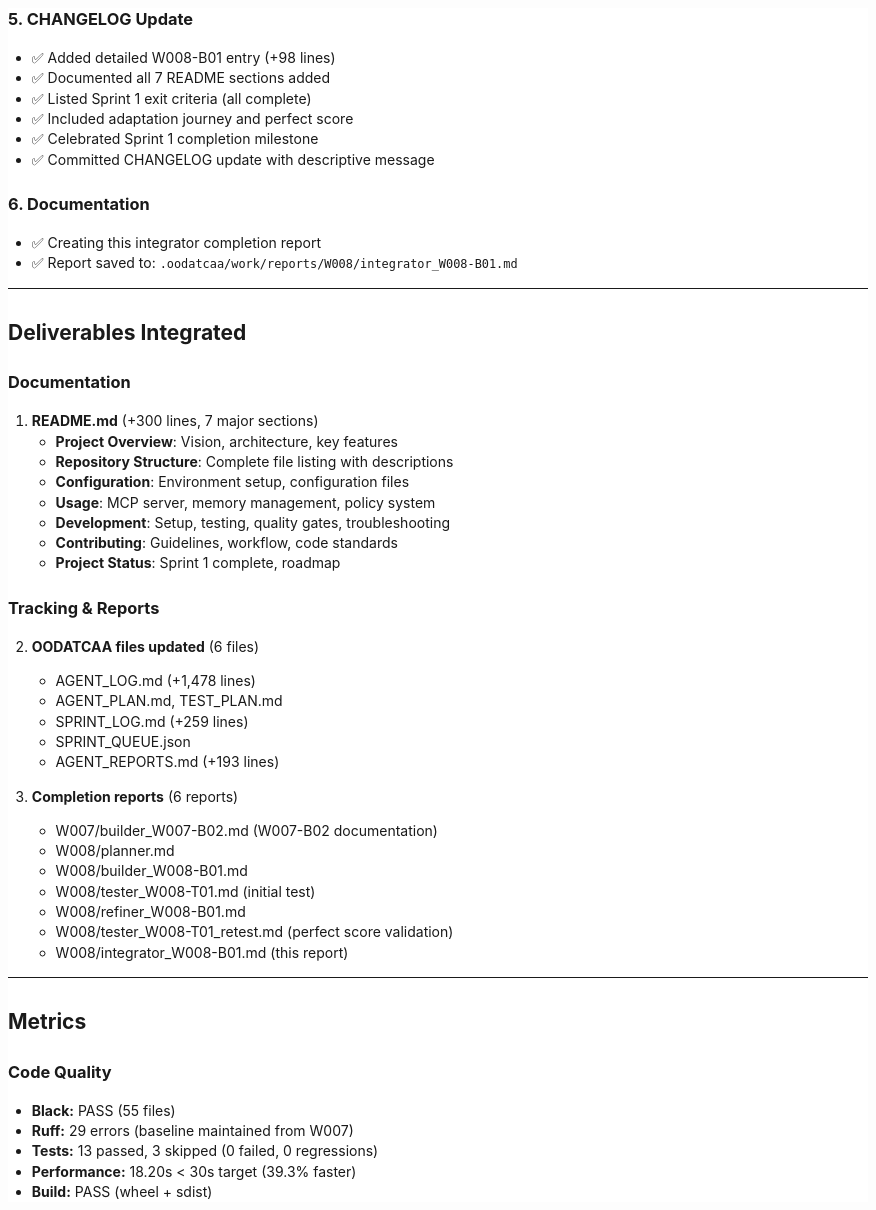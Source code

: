 ### 5. CHANGELOG Update
- ✅ Added detailed W008-B01 entry (+98 lines)
- ✅ Documented all 7 README sections added
- ✅ Listed Sprint 1 exit criteria (all complete)
- ✅ Included adaptation journey and perfect score
- ✅ Celebrated Sprint 1 completion milestone
- ✅ Committed CHANGELOG update with descriptive message

### 6. Documentation
- ✅ Creating this integrator completion report
- ✅ Report saved to: `.oodatcaa/work/reports/W008/integrator_W008-B01.md`

---

## Deliverables Integrated

### Documentation
1. **README.md** (+300 lines, 7 major sections)
   - **Project Overview**: Vision, architecture, key features
   - **Repository Structure**: Complete file listing with descriptions
   - **Configuration**: Environment setup, configuration files
   - **Usage**: MCP server, memory management, policy system
   - **Development**: Setup, testing, quality gates, troubleshooting
   - **Contributing**: Guidelines, workflow, code standards
   - **Project Status**: Sprint 1 complete, roadmap

### Tracking & Reports
2. **OODATCAA files updated** (6 files)
   - AGENT_LOG.md (+1,478 lines)
   - AGENT_PLAN.md, TEST_PLAN.md
   - SPRINT_LOG.md (+259 lines)
   - SPRINT_QUEUE.json
   - AGENT_REPORTS.md (+193 lines)

3. **Completion reports** (6 reports)
   - W007/builder_W007-B02.md (W007-B02 documentation)
   - W008/planner.md
   - W008/builder_W008-B01.md
   - W008/tester_W008-T01.md (initial test)
   - W008/refiner_W008-B01.md
   - W008/tester_W008-T01_retest.md (perfect score validation)
   - W008/integrator_W008-B01.md (this report)

---

## Metrics

### Code Quality
- **Black:** PASS (55 files)
- **Ruff:** 29 errors (baseline maintained from W007)
- **Tests:** 13 passed, 3 skipped (0 failed, 0 regressions)
- **Performance:** 18.20s < 30s target (39.3% faster)
- **Build:** PASS (wheel + sdist)
